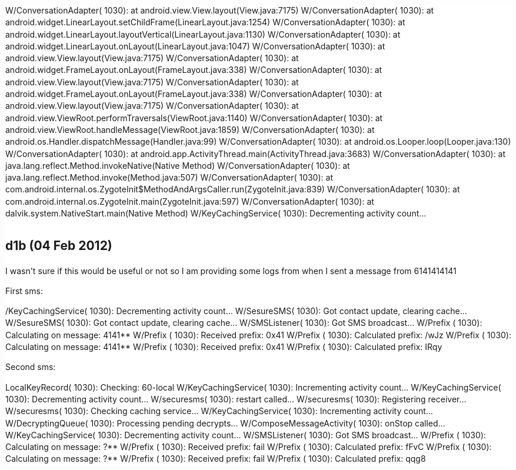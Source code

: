 W/ConversationAdapter( 1030):   at android.view.View.layout(View.java:7175)
W/ConversationAdapter( 1030):   at android.widget.LinearLayout.setChildFrame(LinearLayout.java:1254)
W/ConversationAdapter( 1030):   at android.widget.LinearLayout.layoutVertical(LinearLayout.java:1130)
W/ConversationAdapter( 1030):   at android.widget.LinearLayout.onLayout(LinearLayout.java:1047)
W/ConversationAdapter( 1030):   at android.view.View.layout(View.java:7175)
W/ConversationAdapter( 1030):   at android.widget.FrameLayout.onLayout(FrameLayout.java:338)
W/ConversationAdapter( 1030):   at android.view.View.layout(View.java:7175)
W/ConversationAdapter( 1030):   at android.widget.FrameLayout.onLayout(FrameLayout.java:338)
W/ConversationAdapter( 1030):   at android.view.View.layout(View.java:7175)
W/ConversationAdapter( 1030):   at android.view.ViewRoot.performTraversals(ViewRoot.java:1140)
W/ConversationAdapter( 1030):   at android.view.ViewRoot.handleMessage(ViewRoot.java:1859)
W/ConversationAdapter( 1030):   at android.os.Handler.dispatchMessage(Handler.java:99)
W/ConversationAdapter( 1030):   at android.os.Looper.loop(Looper.java:130)
W/ConversationAdapter( 1030):   at android.app.ActivityThread.main(ActivityThread.java:3683)
W/ConversationAdapter( 1030):   at java.lang.reflect.Method.invokeNative(Native Method)
W/ConversationAdapter( 1030):   at java.lang.reflect.Method.invoke(Method.java:507)
W/ConversationAdapter( 1030):   at com.android.internal.os.ZygoteInit$MethodAndArgsCaller.run(ZygoteInit.java:839)
W/ConversationAdapter( 1030):   at com.android.internal.os.ZygoteInit.main(ZygoteInit.java:597)
W/ConversationAdapter( 1030):   at dalvik.system.NativeStart.main(Native Method)
W/KeyCachingService( 1030): Decrementing activity count...


## d1b (04 Feb 2012)

I wasn't sure if this would be useful or not so I am providing some logs from when I sent a message from 6141414141

First sms:

/KeyCachingService( 1030): Decrementing activity count...
W/SesureSMS( 1030): Got contact update, clearing cache...
 W/SesureSMS( 1030): Got contact update, clearing cache...
W/SMSListener( 1030): Got SMS broadcast...
W/Prefix  ( 1030): Calculating on message: 4141**
W/Prefix  ( 1030): Received prefix: 0x41
W/Prefix  ( 1030): Calculated prefix: /wJz
W/Prefix  ( 1030): Calculating on message: 4141**
W/Prefix  ( 1030): Received prefix: 0x41
W/Prefix  ( 1030): Calculated prefix: IRqy

Second sms:

LocalKeyRecord( 1030): Checking: 60-local
W/KeyCachingService( 1030): Incrementing activity count...
W/KeyCachingService( 1030): Decrementing activity count...
W/securesms( 1030): restart called...
W/securesms( 1030): Registering receiver...
W/securesms( 1030): Checking caching service...
W/KeyCachingService( 1030): Incrementing activity count...
W/DecryptingQueue( 1030): Processing pending decrypts...
W/ComposeMessageActivity( 1030): onStop called...
W/KeyCachingService( 1030): Decrementing activity count...
 W/SMSListener( 1030): Got SMS broadcast...
W/Prefix  ( 1030): Calculating on message: ?**
W/Prefix  ( 1030): Received prefix: fail
W/Prefix  ( 1030): Calculated prefix: fFvC
W/Prefix  ( 1030): Calculating on message: ?**
W/Prefix  ( 1030): Received prefix: fail
W/Prefix  ( 1030): Calculated prefix: qqg8
